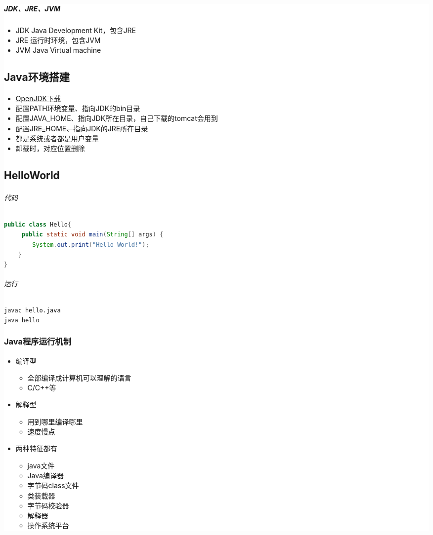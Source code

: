 ##### JDK、JRE、JVM

- JDK Java Development Kit，包含JRE
- JRE 运行时环境，包含JVM
- JVM Java Virtual machine

## Java环境搭建

- [OpenJDK下载](http://jdk.java.net/archive)
- 配置PATH环境变量、指向JDK的bin目录
- 配置JAVA_HOME、指向JDK所在目录，自己下载的tomcat会用到
- ~~配置JRE_HOME、指向JDK的JRE所在目录~~
- 都是系统或者都是用户变量
- 卸载时，对应位置删除

## HelloWorld

###### 代码

```java
public class Hello{
     public static void main(String[] args) {
        System.out.print("Hello World!");
    }
}
```

###### 运行

```bash
javac hello.java
java hello
```

### Java程序运行机制

- 编译型

  - 全部编译成计算机可以理解的语言
  - C/C++等

- 解释型

  - 用到哪里编译哪里
  - 速度慢点

- 两种特征都有
  
  - java文件
  - Java编译器
  - 字节码class文件
  - 类装载器
  - 字节码校验器
  - 解释器
  - 操作系统平台
